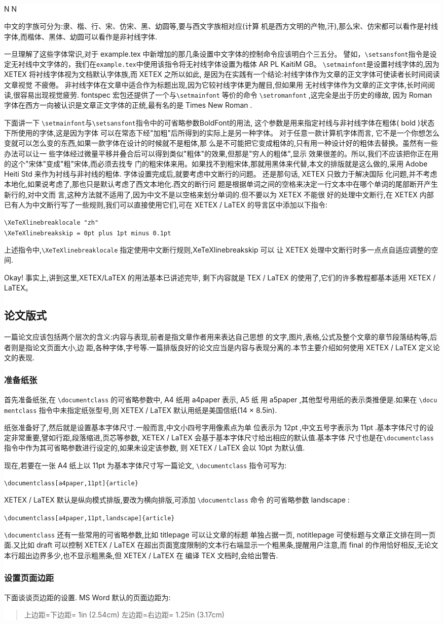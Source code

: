 N  N

中文的字族可分为:隶、楷、行、宋、仿宋、黑、幼圆等,要与西文字族相对应(计算 机是西方文明的产物,汗),那么宋、仿宋都可以看作是衬线字体,而楷体、黑体、幼圆可以看作是非衬线字体.

一旦理解了这些字体常识,对于 example.tex 中新增加的那几条设置中文字体的控制命令应该明白个三五分。
譬如，`\setsansfont`指令是设定无衬线中文字体的，我们在`example.tex`中使用该指令将无衬线字体设置为楷体 AR PL KaitiM GB。
`\setmainfont`是设置衬线字体的,因为 XETEX 将衬线字体视为文档默认字体族,而 XETEX 之所以如此, 是因为在实践有一个结论:衬线字体作为文章的正文字体可使读者长时间阅读文章视觉 不疲倦。
非衬线字体在文章中适合作为标题出现,因为它较衬线字体更为醒目,但如果用 无衬线字体作为文章的正文字体,长时间阅读,很容易出现视觉疲劳. 
fontspec 宏包还提供了一个与`\setmainfont` 等价的命令 `\setromanfont` ,这完全是出于历史的缘故, 因为 Roman 字体在西方一向被认识是文章正文字体的正统,最有名的是 Times New Roman .

下面讲一下 `\setmainfont`与`\setsansfont`指令中的可省略参数BoldFont的用法, 这个参数是用来指定衬线与非衬线字体在粗体( bold )状态下所使用的字体,这是因为字体 可以在常态下经"加粗"后所得到的实际上是另一种字体。
对于任意一款计算机字体而言, 它不是一个你想怎么变就可以怎么变的东西,如果一款字体在设计的时候就不是粗体,那 么是不可能把它变成粗体的,只有用一种设计好的粗体去替换。虽然有一些办法可以让一 些字体经过微量平移并叠合后可以得到类似"粗体"的效果,但那是"穷人的粗体",显示 效果很差的。所以,我们不应该把你正在用的这个"宋体"变成"粗"宋体,而必须去找专 门的粗宋体来用。如果找不到粗宋体,那就用黑体来代替,本文的排版就是这么做的,采用 Adobe Heiti Std 来作为衬线与非衬线的粗体. 字体设置完成后,就要考虑中文断行的问题。
还是那句话, XETEX 只致力于解决国际 化问题,并不考虑本地化,如果说考虑了,那也只是默认考虑了西文本地化.西文的断行问 题是根据单词之间的空格来决定一行文本中在哪个单词的尾部断开产生新行的,对中文而 言,这种方法就不适用了,因为中文不是以空格来划分单词的.但不要以为 XETEX 不能很 好的处理中文断行,在 XETEX 内部已有人为中文断行写了一些规则,我们可以直接使用它们,可在 XETEX / LaTEX 的导言区中添加以下指令:

	\XeTeXlinebreaklocale "zh"
	\XeTeXlinebreakskip = 0pt plus 1pt minus 0.1pt

上述指令中,`\XeTeXlinebreaklocale` 指定使用中文断行规则,XeTeXlinebreakskip 可以 让 XETEX 处理中文断行时多一点点自适应调整的空间.
     
Okay! 事实上,讲到这里,XETEX/LaTEX 的用法基本已讲述完毕, 剩下内容就是 TEX / LaTEX 的使用了,它们的许多教程都基本适用 XETEX / LaTEX。

## 论文版式 ##
一篇论文应该包括两个层次的含义:内容与表现,前者是指文章作者用来表达自己思想 的文字,图片,表格,公式及整个文章的章节段落结构等,后者则是指论文页面大小,边 距,各种字体,字号等.一篇排版良好的论文应当是内容与表现分离的.本节主要介绍如何使用 XETEX / LaTEX 定义论文的表现.

### 准备纸张 ###
首先准备纸张,在 `\documentclass` 的可省略参数中, A4 纸用 a4paper 表示, A5 纸 用 a5paper ,其他型号用纸的表示类推便是.如果在 `\documentclass` 指令中未指定纸张型号,则 XETEX / LaTEX 默认用纸是美国信纸(14 × 8.5in).

纸张准备好了,然后就是设置基本字体尺寸.一般而言,中文小四号字用像素点为单 位表示为 12pt ,中文五号字表示为 11pt .基本字体尺寸的设定非常重要,譬如行距,段落缩进,页芯等参数, XETEX / LaTEX 会基于基本字体尺寸给出相应的默认值.基本字体 尺寸也是在`\documentclass` 指令中作为其可省略参数进行设定的,如果未设定该参数, 则 XETEX / LaTEX 会以 10pt 为默认值.

现在,若要在一张 A4 纸上以 11pt 为基本字体尺寸写一篇论文, `\documentclass` 指令可写为:

	\documentclass[a4paper,11pt]{article}

XETEX / LaTEX 默认是纵向模式排版,要改为横向排版,可添加 `\documentclass` 命令 的可省略参数 landscape :

	\documentclass[a4paper,11pt,landscape]{article}

`\documentclass` 还有一些常用的可省略参数,比如 titlepage 可以让文章的标题 单独占据一页, notitlepage 可使标题与文章正文排在同一页面.又比如 draft 可以控制 XETEX / LaTEX 在超出页面宽度限制的文本行右端显示一个粗黑条,提醒用户注意,而 final 的作用恰好相反,无论文本行超出边界多少,也不显示粗黑条,但 XETEX / LaTEX 在 编译 TEX 文档时,会给出警告.

### 设置页面边距 ###
下面谈谈页边距的设置. MS Word 默认的页面边距为:

>上边距=下边距= 1in (2.54cm)
>左边距=右边距= 1.25in (3.17cm)


 [^41]: 感谢lyanry写的“XETEX / LaTEX 中文排版之胡言乱语“，浅显易懂。